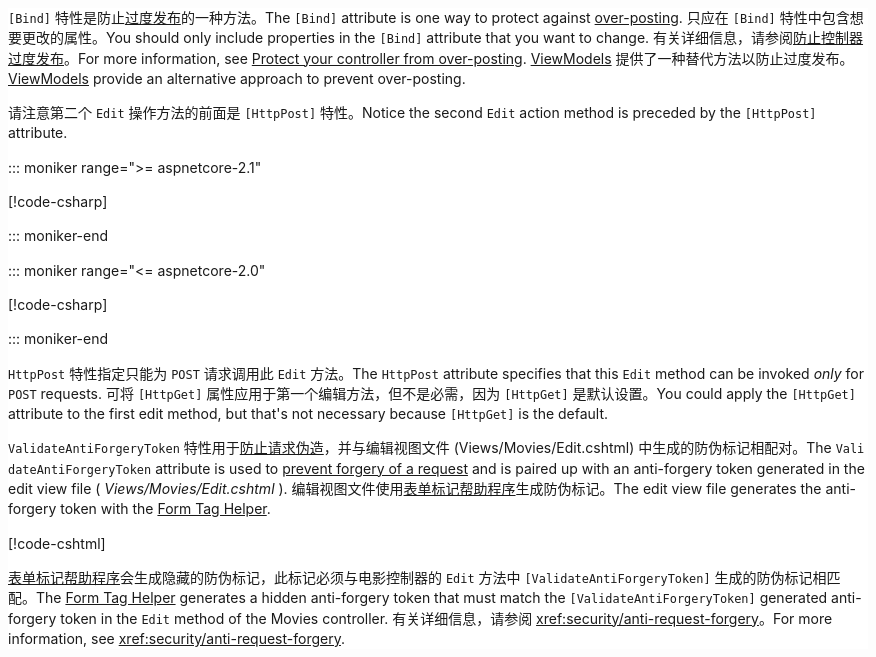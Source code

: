 <span data-ttu-id="75bd5-128">`[Bind]` 特性是防止[过度发布](/aspnet/mvc/overview/getting-started/getting-started-with-ef-using-mvc/implementing-basic-crud-functionality-with-the-entity-framework-in-asp-net-mvc-application#overpost)的一种方法。</span><span class="sxs-lookup"><span data-stu-id="75bd5-128">The `[Bind]` attribute is one way to protect against [over-posting](/aspnet/mvc/overview/getting-started/getting-started-with-ef-using-mvc/implementing-basic-crud-functionality-with-the-entity-framework-in-asp-net-mvc-application#overpost).</span></span> <span data-ttu-id="75bd5-129">只应在 `[Bind]` 特性中包含想要更改的属性。</span><span class="sxs-lookup"><span data-stu-id="75bd5-129">You should only include properties in the `[Bind]` attribute that you want to change.</span></span> <span data-ttu-id="75bd5-130">有关详细信息，请参阅[防止控制器过度发布](/aspnet/mvc/overview/getting-started/getting-started-with-ef-using-mvc/implementing-basic-crud-functionality-with-the-entity-framework-in-asp-net-mvc-application)。</span><span class="sxs-lookup"><span data-stu-id="75bd5-130">For more information, see [Protect your controller from over-posting](/aspnet/mvc/overview/getting-started/getting-started-with-ef-using-mvc/implementing-basic-crud-functionality-with-the-entity-framework-in-asp-net-mvc-application).</span></span> <span data-ttu-id="75bd5-131">[ViewModels](https://rachelappel.com/use-viewmodels-to-manage-data-amp-organize-code-in-asp-net-mvc-applications/) 提供了一种替代方法以防止过度发布。</span><span class="sxs-lookup"><span data-stu-id="75bd5-131">[ViewModels](https://rachelappel.com/use-viewmodels-to-manage-data-amp-organize-code-in-asp-net-mvc-applications/) provide an alternative approach to prevent over-posting.</span></span>

<span data-ttu-id="75bd5-132">请注意第二个 `Edit` 操作方法的前面是 `[HttpPost]` 特性。</span><span class="sxs-lookup"><span data-stu-id="75bd5-132">Notice the second `Edit` action method is preceded by the `[HttpPost]` attribute.</span></span>

::: moniker range=">= aspnetcore-2.1"

[!code-csharp[](~/tutorials/first-mvc-app/start-mvc/sample/MvcMovie21/Controllers/MC1.cs?name=snippet_edit2&highlight=1)]

::: moniker-end

::: moniker range="<= aspnetcore-2.0"

[!code-csharp[](~/tutorials/first-mvc-app/start-mvc/sample/MvcMovie/Controllers/MC1.cs?name=snippet_edit2&highlight=4)]

::: moniker-end

<span data-ttu-id="75bd5-133">`HttpPost` 特性指定只能为 `POST` 请求调用此 `Edit` 方法。</span><span class="sxs-lookup"><span data-stu-id="75bd5-133">The `HttpPost` attribute specifies that this `Edit` method can be invoked *only* for `POST` requests.</span></span> <span data-ttu-id="75bd5-134">可将 `[HttpGet]` 属性应用于第一个编辑方法，但不是必需，因为 `[HttpGet]` 是默认设置。</span><span class="sxs-lookup"><span data-stu-id="75bd5-134">You could apply the `[HttpGet]` attribute to the first edit method, but that's not necessary because `[HttpGet]` is the default.</span></span>

<span data-ttu-id="75bd5-135">`ValidateAntiForgeryToken` 特性用于[防止请求伪造](xref:security/anti-request-forgery)，并与编辑视图文件 (Views/Movies/Edit.cshtml) 中生成的防伪标记相配对。</span><span class="sxs-lookup"><span data-stu-id="75bd5-135">The `ValidateAntiForgeryToken` attribute is used to [prevent forgery of a request](xref:security/anti-request-forgery) and is paired up with an anti-forgery token generated in the edit view file ( *Views/Movies/Edit.cshtml* ).</span></span> <span data-ttu-id="75bd5-136">编辑视图文件使用[表单标记帮助程序](xref:mvc/views/working-with-forms)生成防伪标记。</span><span class="sxs-lookup"><span data-stu-id="75bd5-136">The edit view file generates the anti-forgery token with the [Form Tag Helper](xref:mvc/views/working-with-forms).</span></span>

[!code-cshtml[](~/tutorials/first-mvc-app/start-mvc/sample/MvcMovie/Views/Movies/Edit.cshtml?range=9)]

<span data-ttu-id="75bd5-137">[表单标记帮助程序](xref:mvc/views/working-with-forms)会生成隐藏的防伪标记，此标记必须与电影控制器的 `Edit` 方法中 `[ValidateAntiForgeryToken]` 生成的防伪标记相匹配。</span><span class="sxs-lookup"><span data-stu-id="75bd5-137">The [Form Tag Helper](xref:mvc/views/working-with-forms) generates a hidden anti-forgery token that must match the `[ValidateAntiForgeryToken]` generated anti-forgery token in the `Edit` method of the Movies controller.</span></span> <span data-ttu-id="75bd5-138">有关详细信息，请参阅 <xref:security/anti-request-forgery>。</span><span class="sxs-lookup"><span data-stu-id="75bd5-138">For more information, see <xref:security/anti-request-forgery>.</span></span>
